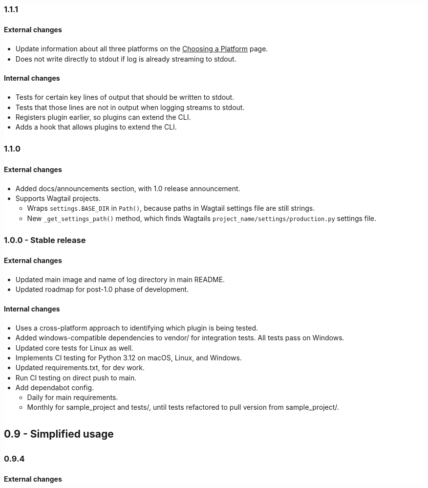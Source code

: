 ### 1.1.1

#### External changes

- Update information about all three platforms on the [Choosing a Platform](https://django-simple-deploy.readthedocs.io/en/latest/general_documentation/choosing_platform/) page.
- Does not write directly to stdout if log is already streaming to stdout.

#### Internal changes

- Tests for certain key lines of output that should be written to stdout.
- Tests that those lines are not in output when logging streams to stdout.
- Registers plugin earlier, so plugins can extend the CLI.
- Adds a hook that allows plugins to extend the CLI.

### 1.1.0

#### External changes

- Added docs/announcements section, with 1.0 release announcement.
- Supports Wagtail projects.
  - Wraps `settings.BASE_DIR` in `Path()`, because paths in Wagtail settings file are still strings.
  - New `_get_settings_path()` method, which finds Wagtails `project_name/settings/production.py` settings file.

### 1.0.0 - Stable release

#### External changes

- Updated main image and name of log directory in main README.
- Updated roadmap for post-1.0 phase of development.

#### Internal changes

- Uses a cross-platform approach to identifying which plugin is being tested.
- Added windows-compatible dependencies to vendor/ for integration tests. All tests pass on Windows.
- Updated core tests for Linux as well.
- Implements CI testing for Python 3.12 on macOS, Linux, and Windows.
- Updated requirements.txt, for dev work.
- Run CI testing on direct push to main.
- Add dependabot config.
  - Daily for main requirements.
  - Monthly for sample_project and tests/, until tests refactored to pull version from sample_project/.


0.9 - Simplified usage
---

### 0.9.4

#### External changes
